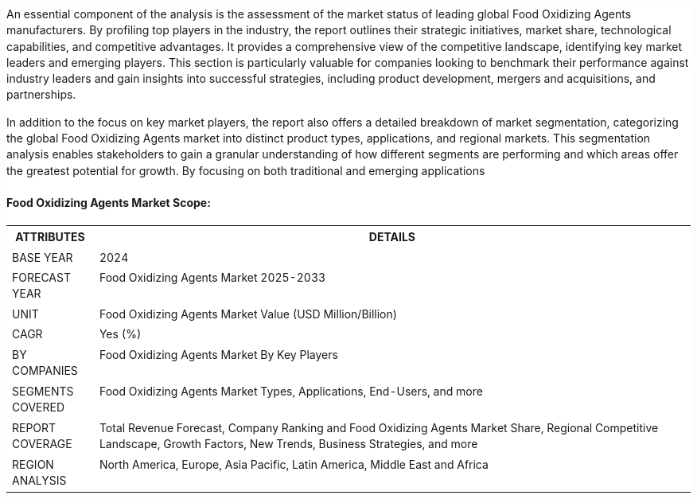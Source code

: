 An essential component of the analysis is the assessment of the market status of leading global Food Oxidizing Agents manufacturers. By profiling top players in the industry, the report outlines their strategic initiatives, market share, technological capabilities, and competitive advantages. It provides a comprehensive view of the competitive landscape, identifying key market leaders and emerging players. This section is particularly valuable for companies looking to benchmark their performance against industry leaders and gain insights into successful strategies, including product development, mergers and acquisitions, and partnerships.

In addition to the focus on key market players, the report also offers a detailed breakdown of market segmentation, categorizing the global Food Oxidizing Agents market into distinct product types, applications, and regional markets. This segmentation analysis enables stakeholders to gain a granular understanding of how different segments are performing and which areas offer the greatest potential for growth. By focusing on both traditional and emerging applications

<h4>Food Oxidizing Agents Market Scope:</h4>
<table>
<tr>
<th>ATTRIBUTES</th>
<th>DETAILS</th>
</tr>
<tr>
<td>BASE YEAR</td>
<td>2024</td>
</tr>
<tr>
<td>FORECAST YEAR</td>
<td>Food Oxidizing Agents Market 2025-2033</td>
</tr>
<tr>
<td>UNIT</td>
<td>Food Oxidizing Agents Market Value (USD Million/Billion)</td>
<tr>
<td>CAGR</td>
<td>Yes (%)</td>
</tr>
</tr>
<tr>
<td>BY COMPANIES</td>
<td>Food Oxidizing Agents Market By Key Players</td>
</tr>
<tr>
<td>SEGMENTS COVERED</td>
<td>Food Oxidizing Agents Market Types, Applications, End-Users, and more</td>
</tr>
<tr>
<td>REPORT COVERAGE</td>
<td>Total Revenue Forecast, Company Ranking and Food Oxidizing Agents Market Share, Regional Competitive Landscape, Growth Factors, New Trends, Business Strategies, and more</td>
</tr>
<tr>
<td>REGION ANALYSIS</td>
<td>North America, Europe, Asia Pacific, Latin America, Middle East and Africa</td>
</tr>
</table>
